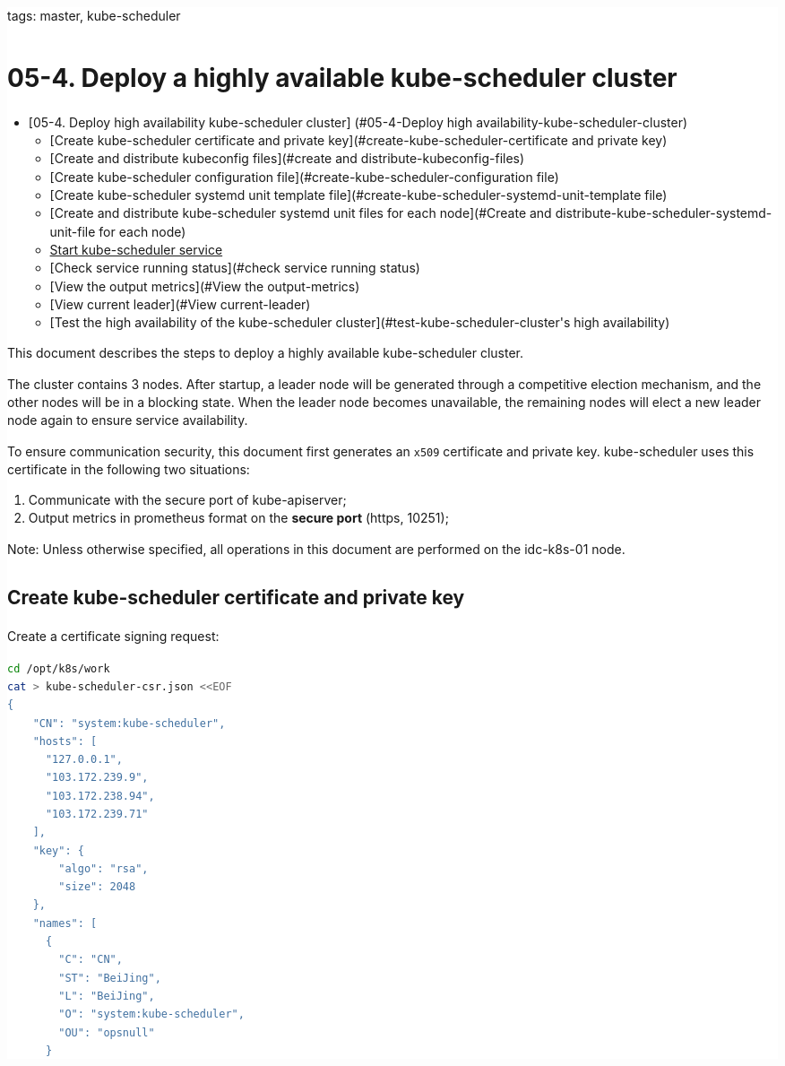 tags: master, kube-scheduler

# 05-4. Deploy a highly available kube-scheduler cluster



- [05-4. Deploy high availability kube-scheduler cluster] (#05-4-Deploy high availability-kube-scheduler-cluster)
     - [Create kube-scheduler certificate and private key](#create-kube-scheduler-certificate and private key)
     - [Create and distribute kubeconfig files](#create and distribute-kubeconfig-files)
     - [Create kube-scheduler configuration file](#create-kube-scheduler-configuration file)
     - [Create kube-scheduler systemd unit template file](#create-kube-scheduler-systemd-unit-template file)
     - [Create and distribute kube-scheduler systemd unit files for each node](#Create and distribute-kube-scheduler-systemd-unit-file for each node)
     - [Start kube-scheduler service](#start-kube-scheduler-service)
     - [Check service running status](#check service running status)
     - [View the output metrics](#View the output-metrics)
     - [View current leader](#View current-leader)
     - [Test the high availability of the kube-scheduler cluster](#test-kube-scheduler-cluster's high availability)



This document describes the steps to deploy a highly available kube-scheduler cluster.

The cluster contains 3 nodes. After startup, a leader node will be generated through a competitive election mechanism, and the other nodes will be in a blocking state. When the leader node becomes unavailable, the remaining nodes will elect a new leader node again to ensure service availability.

To ensure communication security, this document first generates an `x509` certificate and private key. kube-scheduler uses this certificate in the following two situations:

1. Communicate with the secure port of kube-apiserver;
2. Output metrics in prometheus format on the **secure port** (https, 10251);

Note: Unless otherwise specified, all operations in this document are performed on the idc-k8s-01 node.

## Create kube-scheduler certificate and private key

Create a certificate signing request:

``` bash
cd /opt/k8s/work
cat > kube-scheduler-csr.json <<EOF
{
    "CN": "system:kube-scheduler",
    "hosts": [
      "127.0.0.1",
      "103.172.239.9",
      "103.172.238.94",
      "103.172.239.71"
    ],
    "key": {
        "algo": "rsa",
        "size": 2048
    },
    "names": [
      {
        "C": "CN",
        "ST": "BeiJing",
        "L": "BeiJing",
        "O": "system:kube-scheduler",
        "OU": "opsnull"
      }
```